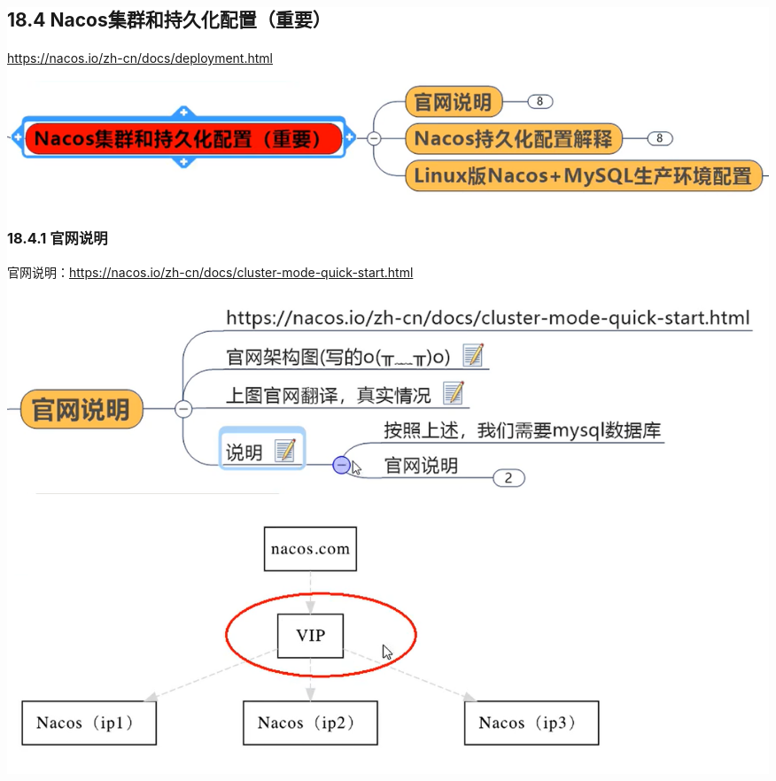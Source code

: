 

## 18.4 Nacos集群和持久化配置（重要）

https://nacos.io/zh-cn/docs/deployment.html

![image-20210605140757335](../../../图片/image-20210605140757335.png)



### 18.4.1 官网说明

官网说明：https://nacos.io/zh-cn/docs/cluster-mode-quick-start.html

![image-20210605141604087](../../../图片/image-20210605141604087.png)



<img src="../../../图片/image-20210605141111098.png" alt="image-20210605141111098" style="zoom: 67%;" />
